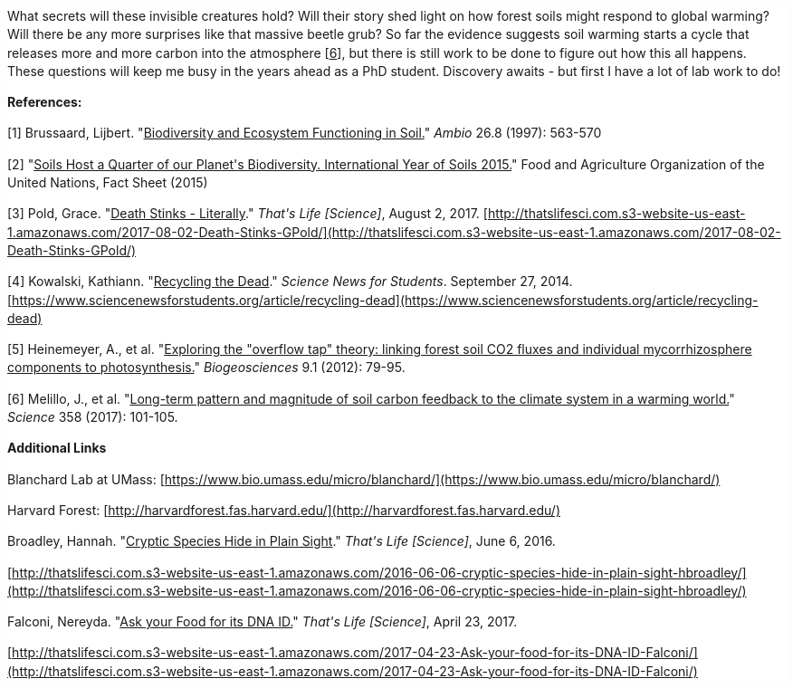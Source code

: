 What secrets will these invisible creatures hold? Will their story shed light on how forest soils might respond to global warming? Will there be any more surprises like that massive beetle grub? So far the evidence suggests soil warming starts a cycle that releases more and more carbon into the atmosphere [[6](http://science.sciencemag.org/content/358/6359/101.full)], but there is still work to be done to figure out how this all happens.  These questions will keep me busy in the years ahead as a PhD student. Discovery awaits - but first I have a lot of lab work to do! 

**References:**

[1] Brussaard, Lijbert. "[Biodiversity and Ecosystem Functioning in Soil.](http://www.jstor.org/stable/4314670?seq=1#page_scan_tab_contents)" *Ambio* 26.8 (1997): 563-570

[2] "[Soils Host a Quarter of our Planet's Biodiversity. International Year of Soils 2015.](http://www.fao.org/documents/card/en/c/43b565e7-57c2-43c6-b4f0-812091486ed3/)" Food and Agriculture Organization of the United Nations, Fact Sheet (2015)

[3] Pold, Grace. "[Death Stinks - Literally](http://thatslifesci.com.s3-website-us-east-1.amazonaws.com/2017-08-02-Death-Stinks-GPold/)." *That's Life [Science]*, August 2, 2017. [http://thatslifesci.com.s3-website-us-east-1.amazonaws.com/2017-08-02-Death-Stinks-GPold/](http://thatslifesci.com.s3-website-us-east-1.amazonaws.com/2017-08-02-Death-Stinks-GPold/)

[4] Kowalski, Kathiann. "[Recycling the Dead](https://www.sciencenewsforstudents.org/article/recycling-dead)." *Science News for Students*. September 27, 2014. [https://www.sciencenewsforstudents.org/article/recycling-dead](https://www.sciencenewsforstudents.org/article/recycling-dead)

[5] Heinemeyer, A., et al. "[Exploring the "overflow tap" theory: linking forest soil CO2 fluxes and individual mycorrhizosphere components to photosynthesis.](http://storre.stir.ac.uk/bitstream/1893/3599/1/Heinemeyer%20et%20al%202012_BGS.pdf)" *Biogeosciences* 9.1 (2012): 79-95.

[6] Melillo, J., et al. "[Long-term pattern and magnitude of soil carbon feedback to the climate system in a warming world.](http://science.sciencemag.org/content/358/6359/101.full)" *Science* 358 (2017): 101-105.

**Additional Links**

Blanchard Lab at UMass: [https://www.bio.umass.edu/micro/blanchard/](https://www.bio.umass.edu/micro/blanchard/)

Harvard Forest: [http://harvardforest.fas.harvard.edu/](http://harvardforest.fas.harvard.edu/)

Broadley, Hannah. "[Cryptic Species Hide in Plain Sight](http://thatslifesci.com.s3-website-us-east-1.amazonaws.com/2016-06-06-cryptic-species-hide-in-plain-sight-hbroadley/)." *That's Life [Science]*, June 6, 2016. 

[http://thatslifesci.com.s3-website-us-east-1.amazonaws.com/2016-06-06-cryptic-species-hide-in-plain-sight-hbroadley/](http://thatslifesci.com.s3-website-us-east-1.amazonaws.com/2016-06-06-cryptic-species-hide-in-plain-sight-hbroadley/)

Falconi, Nereyda. "[Ask your Food for its DNA ID.](http://thatslifesci.com.s3-website-us-east-1.amazonaws.com/2017-04-23-Ask-your-food-for-its-DNA-ID-Falconi/)" *That's Life [Science]*, April 23, 2017. 

[http://thatslifesci.com.s3-website-us-east-1.amazonaws.com/2017-04-23-Ask-your-food-for-its-DNA-ID-Falconi/](http://thatslifesci.com.s3-website-us-east-1.amazonaws.com/2017-04-23-Ask-your-food-for-its-DNA-ID-Falconi/)


